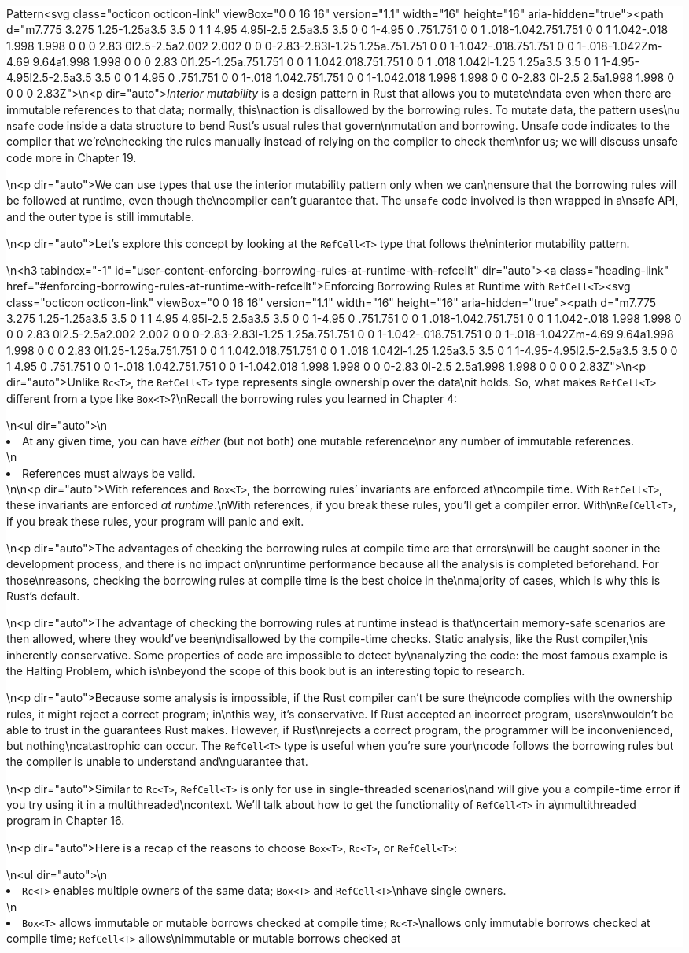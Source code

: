 Pattern<svg class=\"octicon octicon-link\" viewBox=\"0 0 16 16\" version=\"1.1\" width=\"16\" height=\"16\" aria-hidden=\"true\"><path d=\"m7.775 3.275 1.25-1.25a3.5 3.5 0 1 1 4.95 4.95l-2.5 2.5a3.5 3.5 0 0 1-4.95 0 .751.751 0 0 1 .018-1.042.751.751 0 0 1 1.042-.018 1.998 1.998 0 0 0 2.83 0l2.5-2.5a2.002 2.002 0 0 0-2.83-2.83l-1.25 1.25a.751.751 0 0 1-1.042-.018.751.751 0 0 1-.018-1.042Zm-4.69 9.64a1.998 1.998 0 0 0 2.83 0l1.25-1.25a.751.751 0 0 1 1.042.018.751.751 0 0 1 .018 1.042l-1.25 1.25a3.5 3.5 0 1 1-4.95-4.95l2.5-2.5a3.5 3.5 0 0 1 4.95 0 .751.751 0 0 1-.018 1.042.751.751 0 0 1-1.042.018 1.998 1.998 0 0 0-2.83 0l-2.5 2.5a1.998 1.998 0 0 0 0 2.83Z\"></path></svg></a></h2>\n<p dir=\"auto\"><em>Interior mutability</em> is a design pattern in Rust that allows you to mutate\ndata even when there are immutable references to that data; normally, this\naction is disallowed by the borrowing rules. To mutate data, the pattern uses\n<code>unsafe</code> code inside a data structure to bend Rust’s usual rules that govern\nmutation and borrowing. Unsafe code indicates to the compiler that we’re\nchecking the rules manually instead of relying on the compiler to check them\nfor us; we will discuss unsafe code more in Chapter 19.</p>\n<p dir=\"auto\">We can use types that use the interior mutability pattern only when we can\nensure that the borrowing rules will be followed at runtime, even though the\ncompiler can’t guarantee that. The <code>unsafe</code> code involved is then wrapped in a\nsafe API, and the outer type is still immutable.</p>\n<p dir=\"auto\">Let’s explore this concept by looking at the <code>RefCell&lt;T&gt;</code> type that follows the\ninterior mutability pattern.</p>\n<h3 tabindex=\"-1\" id=\"user-content-enforcing-borrowing-rules-at-runtime-with-refcellt\" dir=\"auto\"><a class=\"heading-link\" href=\"#enforcing-borrowing-rules-at-runtime-with-refcellt\">Enforcing Borrowing Rules at Runtime with <code>RefCell&lt;T&gt;</code><svg class=\"octicon octicon-link\" viewBox=\"0 0 16 16\" version=\"1.1\" width=\"16\" height=\"16\" aria-hidden=\"true\"><path d=\"m7.775 3.275 1.25-1.25a3.5 3.5 0 1 1 4.95 4.95l-2.5 2.5a3.5 3.5 0 0 1-4.95 0 .751.751 0 0 1 .018-1.042.751.751 0 0 1 1.042-.018 1.998 1.998 0 0 0 2.83 0l2.5-2.5a2.002 2.002 0 0 0-2.83-2.83l-1.25 1.25a.751.751 0 0 1-1.042-.018.751.751 0 0 1-.018-1.042Zm-4.69 9.64a1.998 1.998 0 0 0 2.83 0l1.25-1.25a.751.751 0 0 1 1.042.018.751.751 0 0 1 .018 1.042l-1.25 1.25a3.5 3.5 0 1 1-4.95-4.95l2.5-2.5a3.5 3.5 0 0 1 4.95 0 .751.751 0 0 1-.018 1.042.751.751 0 0 1-1.042.018 1.998 1.998 0 0 0-2.83 0l-2.5 2.5a1.998 1.998 0 0 0 0 2.83Z\"></path></svg></a></h3>\n<p dir=\"auto\">Unlike <code>Rc&lt;T&gt;</code>, the <code>RefCell&lt;T&gt;</code> type represents single ownership over the data\nit holds. So, what makes <code>RefCell&lt;T&gt;</code> different from a type like <code>Box&lt;T&gt;</code>?\nRecall the borrowing rules you learned in Chapter 4:</p>\n<ul dir=\"auto\">\n<li>At any given time, you can have <em>either</em> (but not both) one mutable reference\nor any number of immutable references.</li>\n<li>References must always be valid.</li>\n</ul>\n<p dir=\"auto\">With references and <code>Box&lt;T&gt;</code>, the borrowing rules’ invariants are enforced at\ncompile time. With <code>RefCell&lt;T&gt;</code>, these invariants are enforced <em>at runtime</em>.\nWith references, if you break these rules, you’ll get a compiler error. With\n<code>RefCell&lt;T&gt;</code>, if you break these rules, your program will panic and exit.</p>\n<p dir=\"auto\">The advantages of checking the borrowing rules at compile time are that errors\nwill be caught sooner in the development process, and there is no impact on\nruntime performance because all the analysis is completed beforehand. For those\nreasons, checking the borrowing rules at compile time is the best choice in the\nmajority of cases, which is why this is Rust’s default.</p>\n<p dir=\"auto\">The advantage of checking the borrowing rules at runtime instead is that\ncertain memory-safe scenarios are then allowed, where they would’ve been\ndisallowed by the compile-time checks. Static analysis, like the Rust compiler,\nis inherently conservative. Some properties of code are impossible to detect by\nanalyzing the code: the most famous example is the Halting Problem, which is\nbeyond the scope of this book but is an interesting topic to research.</p>\n<p dir=\"auto\">Because some analysis is impossible, if the Rust compiler can’t be sure the\ncode complies with the ownership rules, it might reject a correct program; in\nthis way, it’s conservative. If Rust accepted an incorrect program, users\nwouldn’t be able to trust in the guarantees Rust makes. However, if Rust\nrejects a correct program, the programmer will be inconvenienced, but nothing\ncatastrophic can occur. The <code>RefCell&lt;T&gt;</code> type is useful when you’re sure your\ncode follows the borrowing rules but the compiler is unable to understand and\nguarantee that.</p>\n<p dir=\"auto\">Similar to <code>Rc&lt;T&gt;</code>, <code>RefCell&lt;T&gt;</code> is only for use in single-threaded scenarios\nand will give you a compile-time error if you try using it in a multithreaded\ncontext. We’ll talk about how to get the functionality of <code>RefCell&lt;T&gt;</code> in a\nmultithreaded program in Chapter 16.</p>\n<p dir=\"auto\">Here is a recap of the reasons to choose <code>Box&lt;T&gt;</code>, <code>Rc&lt;T&gt;</code>, or <code>RefCell&lt;T&gt;</code>:</p>\n<ul dir=\"auto\">\n<li><code>Rc&lt;T&gt;</code> enables multiple owners of the same data; <code>Box&lt;T&gt;</code> and <code>RefCell&lt;T&gt;</code>\nhave single owners.</li>\n<li><code>Box&lt;T&gt;</code> allows immutable or mutable borrows checked at compile time; <code>Rc&lt;T&gt;</code>\nallows only immutable borrows checked at compile time; <code>RefCell&lt;T&gt;</code> allows\nimmutable or mutable borrows checked at